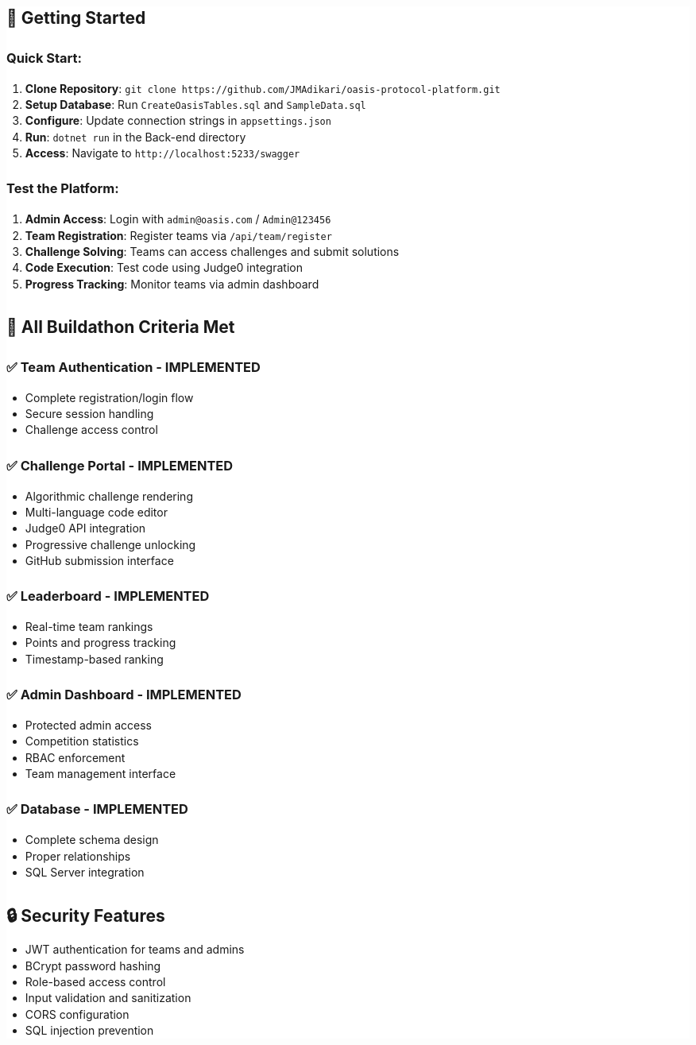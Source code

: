 ## 🚀 **Getting Started**

### **Quick Start:**
1. **Clone Repository**: `git clone https://github.com/JMAdikari/oasis-protocol-platform.git`
2. **Setup Database**: Run `CreateOasisTables.sql` and `SampleData.sql`
3. **Configure**: Update connection strings in `appsettings.json`
4. **Run**: `dotnet run` in the Back-end directory
5. **Access**: Navigate to `http://localhost:5233/swagger`

### **Test the Platform:**
1. **Admin Access**: Login with `admin@oasis.com` / `Admin@123456`
2. **Team Registration**: Register teams via `/api/team/register`
3. **Challenge Solving**: Teams can access challenges and submit solutions
4. **Code Execution**: Test code using Judge0 integration
5. **Progress Tracking**: Monitor teams via admin dashboard

## 🎯 **All Buildathon Criteria Met**

### ✅ **Team Authentication** - IMPLEMENTED
- Complete registration/login flow
- Secure session handling
- Challenge access control

### ✅ **Challenge Portal** - IMPLEMENTED  
- Algorithmic challenge rendering
- Multi-language code editor
- Judge0 API integration
- Progressive challenge unlocking
- GitHub submission interface

### ✅ **Leaderboard** - IMPLEMENTED
- Real-time team rankings
- Points and progress tracking
- Timestamp-based ranking

### ✅ **Admin Dashboard** - IMPLEMENTED
- Protected admin access
- Competition statistics
- RBAC enforcement
- Team management interface

### ✅ **Database** - IMPLEMENTED
- Complete schema design
- Proper relationships
- SQL Server integration

## 🔒 **Security Features**
- JWT authentication for teams and admins
- BCrypt password hashing
- Role-based access control
- Input validation and sanitization
- CORS configuration
- SQL injection prevention
